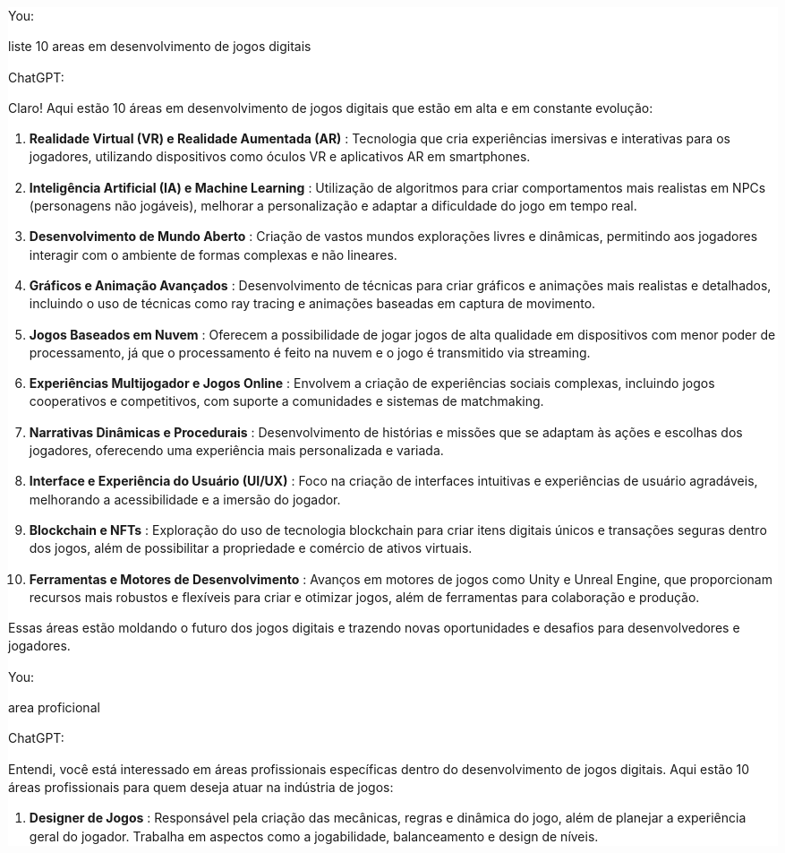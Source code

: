 
You: 

liste 10 areas em desenvolvimento de jogos digitais

ChatGPT: 

Claro! Aqui estão 10 áreas em desenvolvimento de jogos digitais que estão em alta e em constante evolução:
 
1. **Realidade Virtual (VR) e Realidade Aumentada (AR)** : Tecnologia que cria experiências imersivas e interativas para os jogadores, utilizando dispositivos como óculos VR e aplicativos AR em smartphones.
 
2. **Inteligência Artificial (IA) e Machine Learning** : Utilização de algoritmos para criar comportamentos mais realistas em NPCs (personagens não jogáveis), melhorar a personalização e adaptar a dificuldade do jogo em tempo real.
 
3. **Desenvolvimento de Mundo Aberto** : Criação de vastos mundos explorações livres e dinâmicas, permitindo aos jogadores interagir com o ambiente de formas complexas e não lineares.
 
4. **Gráficos e Animação Avançados** : Desenvolvimento de técnicas para criar gráficos e animações mais realistas e detalhados, incluindo o uso de técnicas como ray tracing e animações baseadas em captura de movimento.
 
5. **Jogos Baseados em Nuvem** : Oferecem a possibilidade de jogar jogos de alta qualidade em dispositivos com menor poder de processamento, já que o processamento é feito na nuvem e o jogo é transmitido via streaming.
 
6. **Experiências Multijogador e Jogos Online** : Envolvem a criação de experiências sociais complexas, incluindo jogos cooperativos e competitivos, com suporte a comunidades e sistemas de matchmaking.
 
7. **Narrativas Dinâmicas e Procedurais** : Desenvolvimento de histórias e missões que se adaptam às ações e escolhas dos jogadores, oferecendo uma experiência mais personalizada e variada.
 
8. **Interface e Experiência do Usuário (UI/UX)** : Foco na criação de interfaces intuitivas e experiências de usuário agradáveis, melhorando a acessibilidade e a imersão do jogador.
 
9. **Blockchain e NFTs** : Exploração do uso de tecnologia blockchain para criar itens digitais únicos e transações seguras dentro dos jogos, além de possibilitar a propriedade e comércio de ativos virtuais.
 
10. **Ferramentas e Motores de Desenvolvimento** : Avanços em motores de jogos como Unity e Unreal Engine, que proporcionam recursos mais robustos e flexíveis para criar e otimizar jogos, além de ferramentas para colaboração e produção.

Essas áreas estão moldando o futuro dos jogos digitais e trazendo novas oportunidades e desafios para desenvolvedores e jogadores.

You: 

area proficional

ChatGPT: 

Entendi, você está interessado em áreas profissionais específicas dentro do desenvolvimento de jogos digitais. Aqui estão 10 áreas profissionais para quem deseja atuar na indústria de jogos:
 
1. **Designer de Jogos** : Responsável pela criação das mecânicas, regras e dinâmica do jogo, além de planejar a experiência geral do jogador. Trabalha em aspectos como a jogabilidade, balanceamento e design de níveis.
 